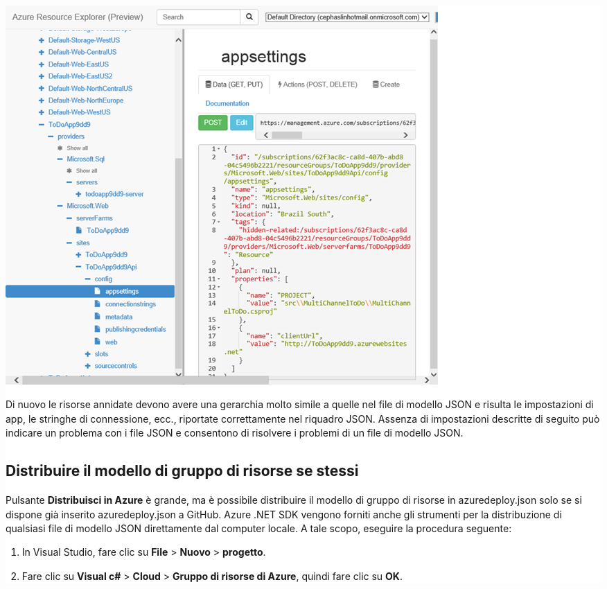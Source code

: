 ![](./media/app-service-deploy-complex-application-predictably/ARM-2-jsonview.png)

Di nuovo le risorse annidate devono avere una gerarchia molto simile a quelle nel file di modello JSON e risulta le impostazioni di app, le stringhe di connessione, ecc., riportate correttamente nel riquadro JSON. Assenza di impostazioni descritte di seguito può indicare un problema con i file JSON e consentono di risolvere i problemi di un file di modello JSON.

## <a name="deploy-the-resource-group-template-yourself"></a>Distribuire il modello di gruppo di risorse se stessi ##

Pulsante **Distribuisci in Azure** è grande, ma è possibile distribuire il modello di gruppo di risorse in azuredeploy.json solo se si dispone già inserito azuredeploy.json a GitHub. Azure .NET SDK vengono forniti anche gli strumenti per la distribuzione di qualsiasi file di modello JSON direttamente dal computer locale. A tale scopo, eseguire la procedura seguente:

1.  In Visual Studio, fare clic su **File** > **Nuovo** > **progetto**.

2.  Fare clic su **Visual c#** > **Cloud** > **Gruppo di risorse di Azure**, quindi fare clic su **OK**.
